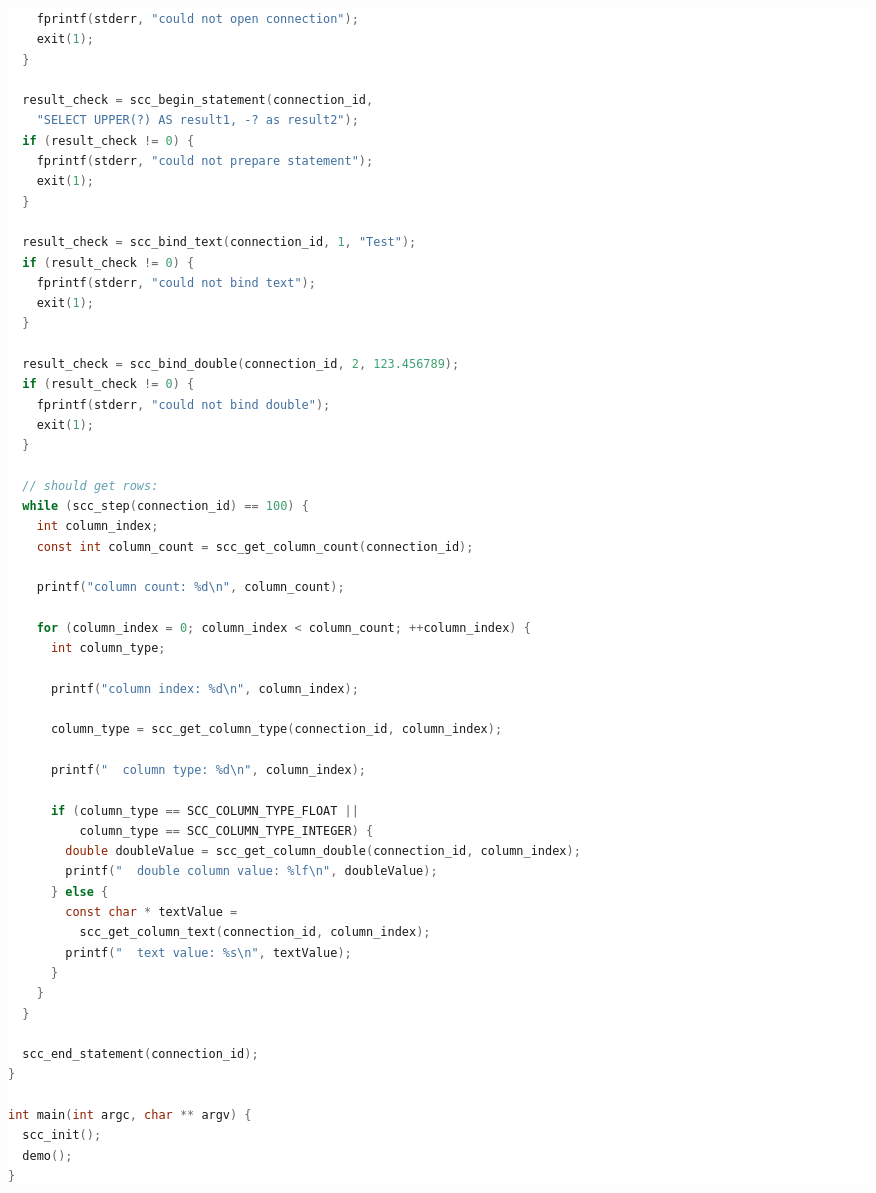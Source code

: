 ```c
    fprintf(stderr, "could not open connection");
    exit(1);
  }

  result_check = scc_begin_statement(connection_id,
    "SELECT UPPER(?) AS result1, -? as result2");
  if (result_check != 0) {
    fprintf(stderr, "could not prepare statement");
    exit(1);
  }

  result_check = scc_bind_text(connection_id, 1, "Test");
  if (result_check != 0) {
    fprintf(stderr, "could not bind text");
    exit(1);
  }

  result_check = scc_bind_double(connection_id, 2, 123.456789);
  if (result_check != 0) {
    fprintf(stderr, "could not bind double");
    exit(1);
  }

  // should get rows:
  while (scc_step(connection_id) == 100) {
    int column_index;
    const int column_count = scc_get_column_count(connection_id);

    printf("column count: %d\n", column_count);

    for (column_index = 0; column_index < column_count; ++column_index) {
      int column_type;

      printf("column index: %d\n", column_index);

      column_type = scc_get_column_type(connection_id, column_index);

      printf("  column type: %d\n", column_index);

      if (column_type == SCC_COLUMN_TYPE_FLOAT ||
          column_type == SCC_COLUMN_TYPE_INTEGER) {
        double doubleValue = scc_get_column_double(connection_id, column_index);
        printf("  double column value: %lf\n", doubleValue);
      } else {
        const char * textValue =
          scc_get_column_text(connection_id, column_index);
        printf("  text value: %s\n", textValue);
      }
    }
  }

  scc_end_statement(connection_id);
}

int main(int argc, char ** argv) {
  scc_init();
  demo();
}
```
